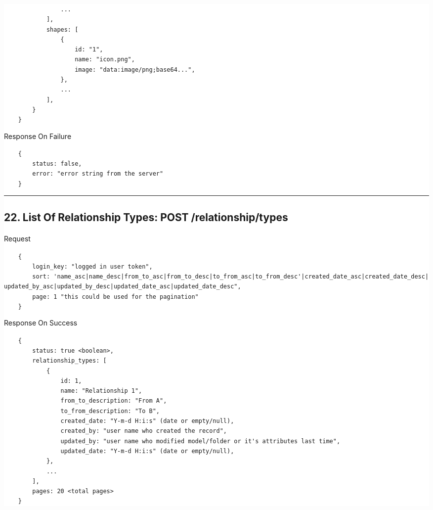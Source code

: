 ```
				...
			],
			shapes: [
				{
					id: "1",
					name: "icon.png",
					image: "data:image/png;base64...",
				},
				...
			],
		}
	}	
```

Response On Failure

```
	{
		status: false,
		error: "error string from the server"
	}	
```

<hr>



## 22. List Of Relationship Types: POST /relationship/types

Request

```
	{
		login_key: "logged in user token",
		sort: 'name_asc|name_desc|from_to_asc|from_to_desc|to_from_asc|to_from_desc'|created_date_asc|created_date_desc|updated_by_asc|updated_by_desc|updated_date_asc|updated_date_desc",
		page: 1 "this could be used for the pagination"
	}	
```

Response On Success

```
	{
		status: true <boolean>,
		relationship_types: [
			{
				id: 1,
				name: "Relationship 1",
				from_to_description: "From A",
				to_from_description: "To B",
				created_date: "Y-m-d H:i:s" (date or empty/null),
				created_by: "user name who created the record",
				updated_by: "user name who modified model/folder or it's attributes last time",
				updated_date: "Y-m-d H:i:s" (date or empty/null),
			},
			...
		],
		pages: 20 <total pages>
	}	
```
